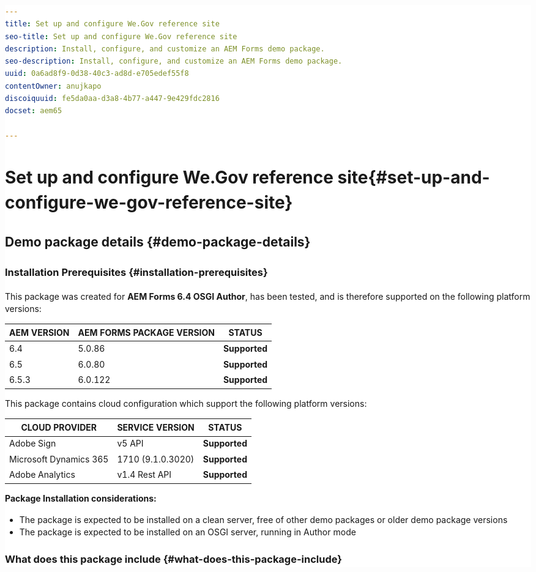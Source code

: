 ```yaml
---
title: Set up and configure We.Gov reference site
seo-title: Set up and configure We.Gov reference site
description: Install, configure, and customize an AEM Forms demo package.
seo-description: Install, configure, and customize an AEM Forms demo package.
uuid: 0a6ad8f9-0d38-40c3-ad8d-e705edef55f8
contentOwner: anujkapo
discoiquuid: fe5da0aa-d3a8-4b77-a447-9e429fdc2816
docset: aem65

---
```


# Set up and configure We.Gov reference site{#set-up-and-configure-we-gov-reference-site}

## Demo package details {#demo-package-details}

### Installation Prerequisites {#installation-prerequisites}

This package was created for **AEM Forms 6.4 OSGI Author**, has been tested, and is therefore supported on the following platform versions:

| AEM VERSION |AEM FORMS PACKAGE VERSION |STATUS |
|---|---|---|
| 6.4 |5.0.86 |**Supported** |
| 6.5 |6.0.80 |**Supported** |
| 6.5.3 |6.0.122 |**Supported** |

This package contains cloud configuration which support the following platform versions:

| CLOUD PROVIDER |SERVICE VERSION |STATUS |
|---|---|---|
| Adobe Sign |v5 API |**Supported** |
| Microsoft Dynamics 365 |1710 (9.1.0.3020) |**Supported** |
| Adobe Analytics |v1.4 Rest API |**Supported** |
**Package Installation considerations:**

* The package is expected to be installed on a clean server, free of other demo packages or older demo package versions
* The package is expected to be installed on an OSGI server, running in Author mode

### What does this package include {#what-does-this-package-include}
